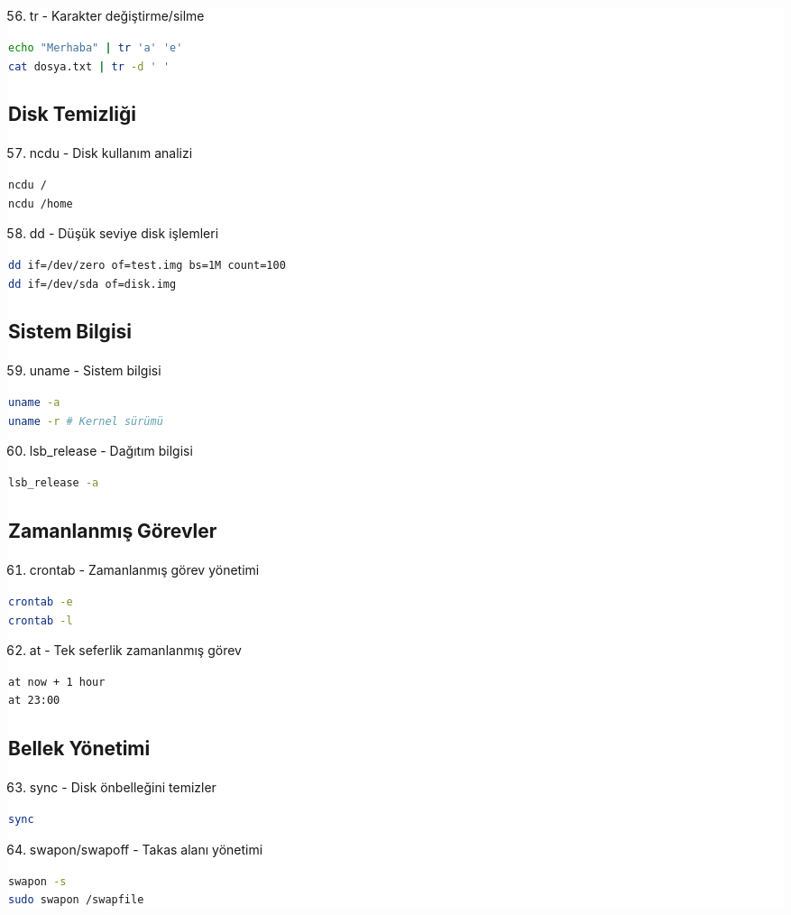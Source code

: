 56. tr - Karakter değiştirme/silme
```bash
echo "Merhaba" | tr 'a' 'e'
cat dosya.txt | tr -d ' '
```

## Disk Temizliği

57. ncdu - Disk kullanım analizi
```bash
ncdu /
ncdu /home
```

58. dd - Düşük seviye disk işlemleri
```bash
dd if=/dev/zero of=test.img bs=1M count=100
dd if=/dev/sda of=disk.img
```

## Sistem Bilgisi

59. uname - Sistem bilgisi
```bash
uname -a
uname -r # Kernel sürümü
```

60. lsb_release - Dağıtım bilgisi
```bash
lsb_release -a
```

## Zamanlanmış Görevler

61. crontab - Zamanlanmış görev yönetimi
```bash
crontab -e
crontab -l
```

62. at - Tek seferlik zamanlanmış görev
```bash
at now + 1 hour
at 23:00
```

## Bellek Yönetimi

63. sync - Disk önbelleğini temizler
```bash
sync
```

64. swapon/swapoff - Takas alanı yönetimi
```bash
swapon -s
sudo swapon /swapfile
```
